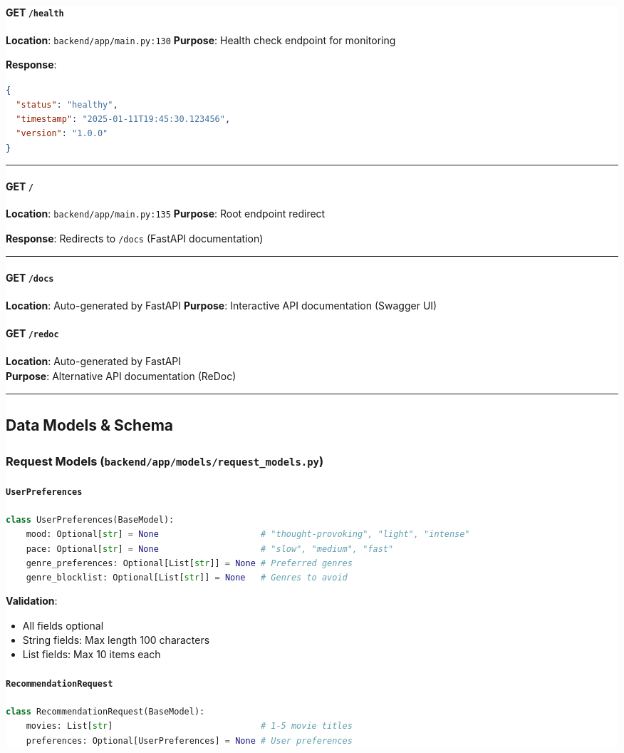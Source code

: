 
#### GET `/health`
**Location**: `backend/app/main.py:130`
**Purpose**: Health check endpoint for monitoring

**Response**:
```json
{
  "status": "healthy",
  "timestamp": "2025-01-11T19:45:30.123456",
  "version": "1.0.0"
}
```

---

#### GET `/`
**Location**: `backend/app/main.py:135`
**Purpose**: Root endpoint redirect

**Response**: Redirects to `/docs` (FastAPI documentation)

---

#### GET `/docs`
**Location**: Auto-generated by FastAPI
**Purpose**: Interactive API documentation (Swagger UI)

#### GET `/redoc`
**Location**: Auto-generated by FastAPI  
**Purpose**: Alternative API documentation (ReDoc)

---

## Data Models & Schema

### Request Models (`backend/app/models/request_models.py`)

#### `UserPreferences`
```python
class UserPreferences(BaseModel):
    mood: Optional[str] = None                    # "thought-provoking", "light", "intense"
    pace: Optional[str] = None                    # "slow", "medium", "fast"
    genre_preferences: Optional[List[str]] = None # Preferred genres
    genre_blocklist: Optional[List[str]] = None   # Genres to avoid
```

**Validation**:
- All fields optional
- String fields: Max length 100 characters
- List fields: Max 10 items each

#### `RecommendationRequest`
```python
class RecommendationRequest(BaseModel):
    movies: List[str]                             # 1-5 movie titles
    preferences: Optional[UserPreferences] = None # User preferences
```
